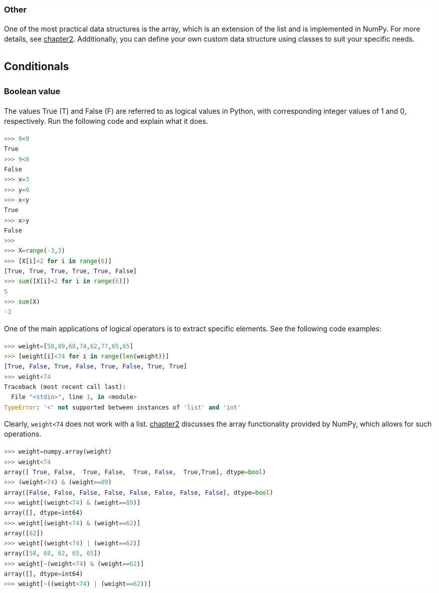 ### Other
One of the most practical data structures is the array, which is an extension of the list and is implemented in NumPy. For more details, see  [chapter2](/python-training-platform/book/ch2_numpy/ch2_overview/). Additionally, you can define your own custom data structure using classes to suit your specific needs.

## Conditionals

### Boolean value
The values True (T) and False (F) are referred to as logical values in Python, with corresponding integer values of 1 and 0, respectively. Run the following code and explain what it does.


```python
>>> 8<9
True
>>> 9<8
False
>>> x=3
>>> y=9
>>> x<y
True
>>> x>y
False
>>>
>>> X=range(-3,3)
>>> [X[i]<2 for i in range(6)]
[True, True, True, True, True, False]
>>> sum([X[i]<2 for i in range(6)])
5
>>> sum(X)
-3
```

One of the main applications of logical operators is to extract specific elements. See the following code examples:

```python
>>> weight=[58,89,68,74,62,77,65,65]
>>> [weight[i]<74 for i in range(len(weight))]
[True, False, True, False, True, False, True, True]
>>> weight<74
Traceback (most recent call last):
  File "<stdin>", line 1, in <module>
TypeError: '<' not supported between instances of 'list' and 'int'
```

Clearly, `weight<74` does not work with a list. [chapter2](/python-training-platform/book/ch2_numpy/ch2_overview/)  discusses the array functionality provided by NumPy, which allows for such operations.

```python
>>> weight=numpy.array(weight)
>>> weight<74
array([ True, False,  True, False,  True, False,  True,True], dtype=bool)
>>> (weight<74) & (weight==89)
array([False, False, False, False, False, False, False, False], dtype=bool)
>>> weight[(weight<74) & (weight==89)]
array([], dtype=int64)
>>> weight[(weight<74) & (weight==62)]
array([62])
>>> weight[(weight<74) | (weight==62)]
array([58, 68, 62, 65, 65])
>>> weight[~(weight<74) & (weight==62)]
array([], dtype=int64)
>>> weight[~((weight<74) | (weight==62))]
```